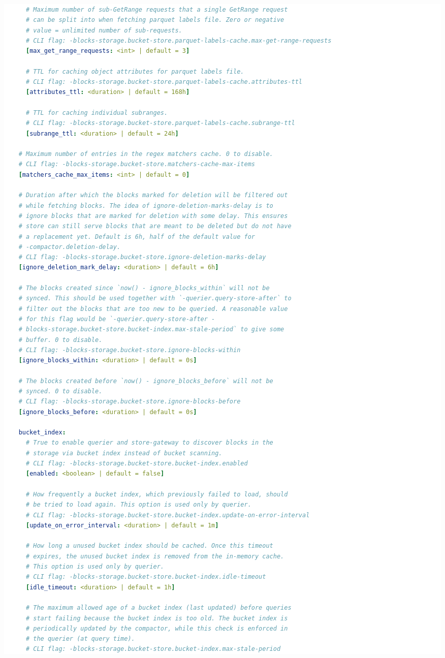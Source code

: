 ```yaml
      # Maximum number of sub-GetRange requests that a single GetRange request
      # can be split into when fetching parquet labels file. Zero or negative
      # value = unlimited number of sub-requests.
      # CLI flag: -blocks-storage.bucket-store.parquet-labels-cache.max-get-range-requests
      [max_get_range_requests: <int> | default = 3]

      # TTL for caching object attributes for parquet labels file.
      # CLI flag: -blocks-storage.bucket-store.parquet-labels-cache.attributes-ttl
      [attributes_ttl: <duration> | default = 168h]

      # TTL for caching individual subranges.
      # CLI flag: -blocks-storage.bucket-store.parquet-labels-cache.subrange-ttl
      [subrange_ttl: <duration> | default = 24h]

    # Maximum number of entries in the regex matchers cache. 0 to disable.
    # CLI flag: -blocks-storage.bucket-store.matchers-cache-max-items
    [matchers_cache_max_items: <int> | default = 0]

    # Duration after which the blocks marked for deletion will be filtered out
    # while fetching blocks. The idea of ignore-deletion-marks-delay is to
    # ignore blocks that are marked for deletion with some delay. This ensures
    # store can still serve blocks that are meant to be deleted but do not have
    # a replacement yet. Default is 6h, half of the default value for
    # -compactor.deletion-delay.
    # CLI flag: -blocks-storage.bucket-store.ignore-deletion-marks-delay
    [ignore_deletion_mark_delay: <duration> | default = 6h]

    # The blocks created since `now() - ignore_blocks_within` will not be
    # synced. This should be used together with `-querier.query-store-after` to
    # filter out the blocks that are too new to be queried. A reasonable value
    # for this flag would be `-querier.query-store-after -
    # blocks-storage.bucket-store.bucket-index.max-stale-period` to give some
    # buffer. 0 to disable.
    # CLI flag: -blocks-storage.bucket-store.ignore-blocks-within
    [ignore_blocks_within: <duration> | default = 0s]

    # The blocks created before `now() - ignore_blocks_before` will not be
    # synced. 0 to disable.
    # CLI flag: -blocks-storage.bucket-store.ignore-blocks-before
    [ignore_blocks_before: <duration> | default = 0s]

    bucket_index:
      # True to enable querier and store-gateway to discover blocks in the
      # storage via bucket index instead of bucket scanning.
      # CLI flag: -blocks-storage.bucket-store.bucket-index.enabled
      [enabled: <boolean> | default = false]

      # How frequently a bucket index, which previously failed to load, should
      # be tried to load again. This option is used only by querier.
      # CLI flag: -blocks-storage.bucket-store.bucket-index.update-on-error-interval
      [update_on_error_interval: <duration> | default = 1m]

      # How long a unused bucket index should be cached. Once this timeout
      # expires, the unused bucket index is removed from the in-memory cache.
      # This option is used only by querier.
      # CLI flag: -blocks-storage.bucket-store.bucket-index.idle-timeout
      [idle_timeout: <duration> | default = 1h]

      # The maximum allowed age of a bucket index (last updated) before queries
      # start failing because the bucket index is too old. The bucket index is
      # periodically updated by the compactor, while this check is enforced in
      # the querier (at query time).
      # CLI flag: -blocks-storage.bucket-store.bucket-index.max-stale-period
```